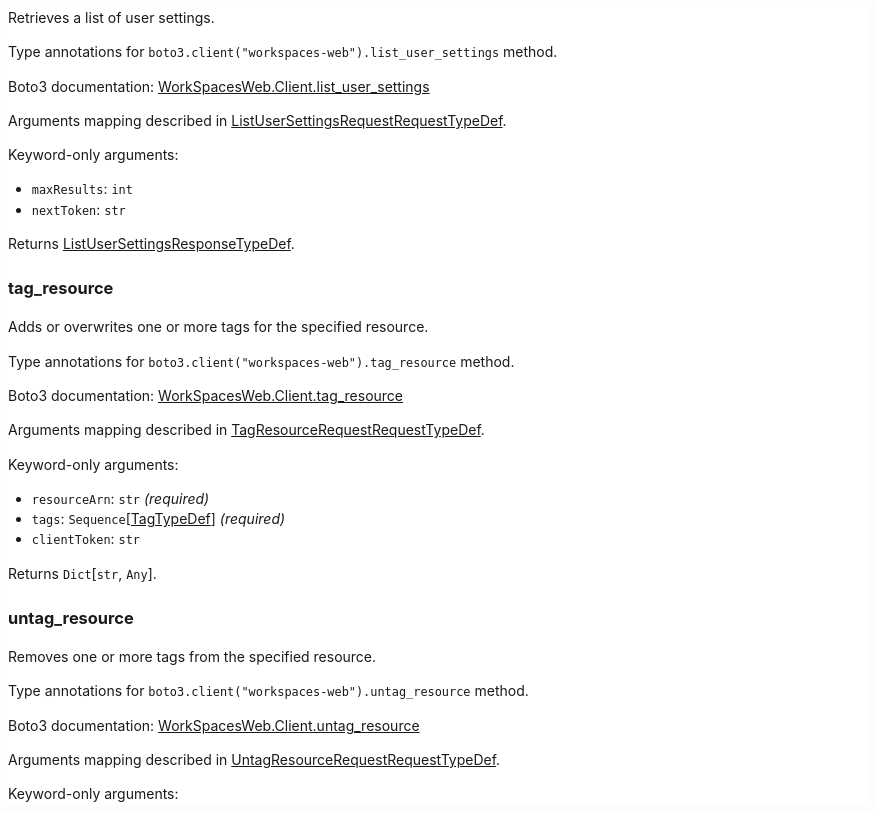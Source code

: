 Retrieves a list of user settings.

Type annotations for `boto3.client("workspaces-web").list_user_settings`
method.

Boto3 documentation:
[WorkSpacesWeb.Client.list_user_settings](https://boto3.amazonaws.com/v1/documentation/api/latest/reference/services/workspaces-web.html#WorkSpacesWeb.Client.list_user_settings)

Arguments mapping described in
[ListUserSettingsRequestRequestTypeDef](./type_defs.md#listusersettingsrequestrequesttypedef).

Keyword-only arguments:

- `maxResults`: `int`
- `nextToken`: `str`

Returns
[ListUserSettingsResponseTypeDef](./type_defs.md#listusersettingsresponsetypedef).

<a id="tag\_resource"></a>

### tag_resource

Adds or overwrites one or more tags for the specified resource.

Type annotations for `boto3.client("workspaces-web").tag_resource` method.

Boto3 documentation:
[WorkSpacesWeb.Client.tag_resource](https://boto3.amazonaws.com/v1/documentation/api/latest/reference/services/workspaces-web.html#WorkSpacesWeb.Client.tag_resource)

Arguments mapping described in
[TagResourceRequestRequestTypeDef](./type_defs.md#tagresourcerequestrequesttypedef).

Keyword-only arguments:

- `resourceArn`: `str` *(required)*
- `tags`: `Sequence`\[[TagTypeDef](./type_defs.md#tagtypedef)\] *(required)*
- `clientToken`: `str`

Returns `Dict`\[`str`, `Any`\].

<a id="untag\_resource"></a>

### untag_resource

Removes one or more tags from the specified resource.

Type annotations for `boto3.client("workspaces-web").untag_resource` method.

Boto3 documentation:
[WorkSpacesWeb.Client.untag_resource](https://boto3.amazonaws.com/v1/documentation/api/latest/reference/services/workspaces-web.html#WorkSpacesWeb.Client.untag_resource)

Arguments mapping described in
[UntagResourceRequestRequestTypeDef](./type_defs.md#untagresourcerequestrequesttypedef).

Keyword-only arguments:
